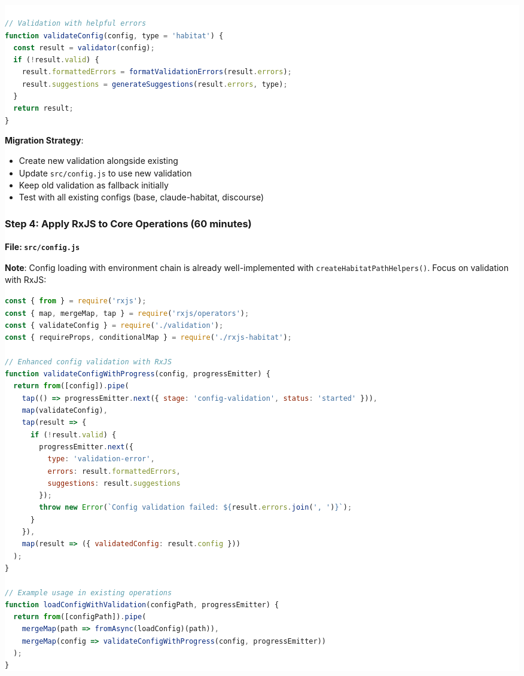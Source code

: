 ```javascript

// Validation with helpful errors
function validateConfig(config, type = 'habitat') {
  const result = validator(config);
  if (!result.valid) {
    result.formattedErrors = formatValidationErrors(result.errors);
    result.suggestions = generateSuggestions(result.errors, type);
  }
  return result;
}
```

**Migration Strategy**:
- Create new validation alongside existing
- Update `src/config.js` to use new validation
- Keep old validation as fallback initially
- Test with all existing configs (base, claude-habitat, discourse)

### Step 4: Apply RxJS to Core Operations (60 minutes)

**File: `src/config.js`**

**Note**: Config loading with environment chain is already well-implemented with `createHabitatPathHelpers()`. Focus on validation with RxJS:

```javascript
const { from } = require('rxjs');
const { map, mergeMap, tap } = require('rxjs/operators');
const { validateConfig } = require('./validation');
const { requireProps, conditionalMap } = require('./rxjs-habitat');

// Enhanced config validation with RxJS
function validateConfigWithProgress(config, progressEmitter) {
  return from([config]).pipe(
    tap(() => progressEmitter.next({ stage: 'config-validation', status: 'started' })),
    map(validateConfig),
    tap(result => {
      if (!result.valid) {
        progressEmitter.next({ 
          type: 'validation-error', 
          errors: result.formattedErrors,
          suggestions: result.suggestions 
        });
        throw new Error(`Config validation failed: ${result.errors.join(', ')}`);
      }
    }),
    map(result => ({ validatedConfig: result.config }))
  );
}

// Example usage in existing operations
function loadConfigWithValidation(configPath, progressEmitter) {
  return from([configPath]).pipe(
    mergeMap(path => fromAsync(loadConfig)(path)),
    mergeMap(config => validateConfigWithProgress(config, progressEmitter))
  );
}
```
